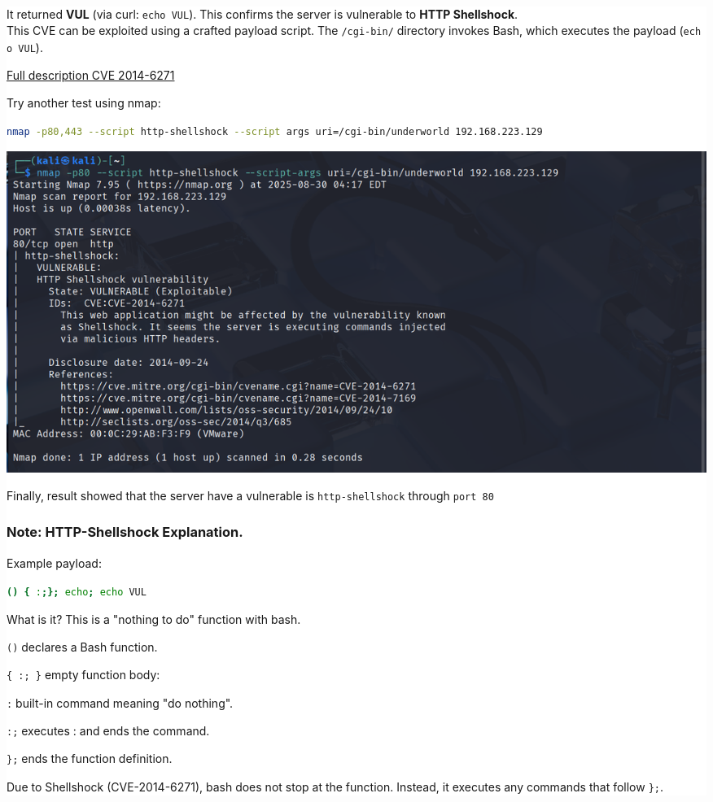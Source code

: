 It returned **VUL** (via curl: `echo VUL`). This confirms the server is vulnerable to **HTTP Shellshock**.  
This CVE can be exploited using a crafted payload script. The `/cgi-bin/` directory invokes Bash, which executes the payload (`echo VUL`).

[Full description CVE 2014-6271](https://nvd.nist.gov/vuln/detail/CVE-2014-6271)

Try another test using nmap:
```bash
nmap -p80,443 --script http-shellshock --script args uri=/cgi-bin/underworld 192.168.223.129
```
![alt text](image-2.png)

Finally, result showed that the server have a vulnerable is `http-shellshock` through `port 80`

### Note: HTTP-Shellshock Explanation.

Example payload:
```bash
() { :;}; echo; echo VUL
```

What is it? This is a "nothing to do" function with bash.

`()` declares a Bash function.

`{ :; }` empty function body:

`:` built-in command meaning "do nothing".

`:;` executes : and ends the command.

`};` ends the function definition.

Due to Shellshock (CVE-2014-6271), bash does not stop at the function.
Instead, it executes any commands that follow `};`.
